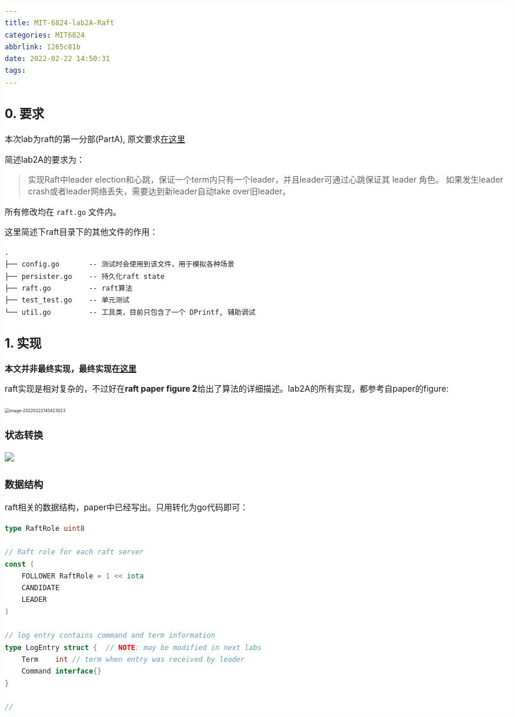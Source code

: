 ```yaml
---
title: MIT-6824-lab2A-Raft
categories: MIT6824
abbrlink: 1265c81b
date: 2022-02-22 14:50:31
tags:
---
```


## 0. 要求

本次lab为raft的第一分部(PartA), 原文要求[在这里](http://nil.csail.mit.edu/6.824/2020/labs/lab-raft.html)

简述lab2A的要求为：

> 实现Raft中leader election和心跳，保证一个term内只有一个leader，并且leader可通过心跳保证其 leader 角色。 如果发生leader crash或者leader网络丢失，需要达到新leader自动take over旧leader。

所有修改均在 `raft.go` 文件内。

这里简述下raft目录下的其他文件的作用：

```
.
├── config.go		-- 测试时会使用到该文件，用于模拟各种场景
├── persister.go	-- 持久化raft state
├── raft.go			-- raft算法
├── test_test.go	-- 单元测试
└── util.go			-- 工具类，目前只包含了一个 DPrintf, 辅助调试
```



## 1. 实现

**本文并非最终实现，最终实现在[这里](https://ravenxrz.github.io/archives/d16f195.html)**

raft实现是相对复杂的，不过好在**raft paper figure 2**给出了算法的详细描述。lab2A的所有实现，都参考自paper的figure:

<img src="https://ravenxrz-blog.oss-cn-chengdu.aliyuncs.com/img/github_img/image-20220222145423023.png" alt="image-20220222145423023" style="zoom:50%;" />

### 状态转换

![](https://ravenxrz-blog.oss-cn-chengdu.aliyuncs.com/img/github_img/raft状态转换.svg)

### 数据结构

raft相关的数据结构，paper中已经写出。只用转化为go代码即可：

```go
type RaftRole uint8

// Raft role for each raft server
const (
	FOLLOWER RaftRole = 1 << iota
	CANDIDATE
	LEADER
)

// log entry contains command and term information
type LogEntry struct {  // NOTE: may be modified in next labs
	Term    int // term when entry was received by leader
	Command interface{}
}

//
```